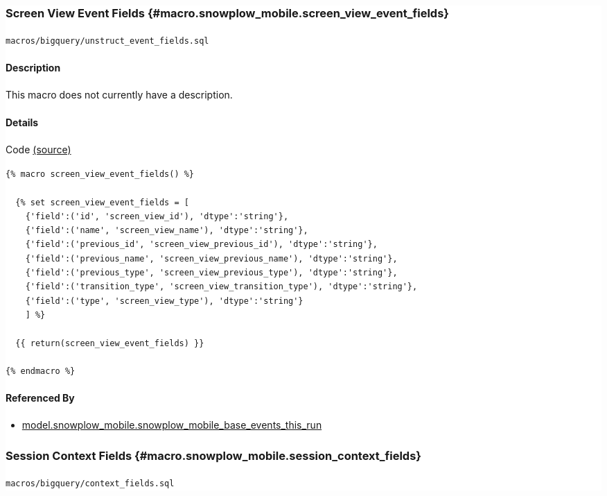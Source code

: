### Screen View Event Fields {#macro.snowplow_mobile.screen_view_event_fields}

<DbtDetails><summary>
<code>macros/bigquery/unstruct_event_fields.sql</code>
</summary>

#### Description
This macro does not currently have a description.

#### Details
<DbtDetails>
<summary>Code <a href="https://github.com/snowplow/dbt-snowplow-mobile/blob/main/macros/bigquery/unstruct_event_fields.sql">(source)</a></summary>

```jinja2
{% macro screen_view_event_fields() %}
  
  {% set screen_view_event_fields = [
    {'field':('id', 'screen_view_id'), 'dtype':'string'},
    {'field':('name', 'screen_view_name'), 'dtype':'string'},
    {'field':('previous_id', 'screen_view_previous_id'), 'dtype':'string'},
    {'field':('previous_name', 'screen_view_previous_name'), 'dtype':'string'},
    {'field':('previous_type', 'screen_view_previous_type'), 'dtype':'string'},
    {'field':('transition_type', 'screen_view_transition_type'), 'dtype':'string'},
    {'field':('type', 'screen_view_type'), 'dtype':'string'}
    ] %}

  {{ return(screen_view_event_fields) }}

{% endmacro %}
```

</DbtDetails>


#### Referenced By
<Tabs groupId="reference">
<TabItem value="model" label="Models" default>

- [model.snowplow_mobile.snowplow_mobile_base_events_this_run](/docs/modeling-your-data/modeling-your-data-with-dbt/reference/snowplow_mobile/models/index.md#model.snowplow_mobile.snowplow_mobile_base_events_this_run)

</TabItem>
</Tabs>
</DbtDetails>

### Session Context Fields {#macro.snowplow_mobile.session_context_fields}

<DbtDetails><summary>
<code>macros/bigquery/context_fields.sql</code>
</summary>
